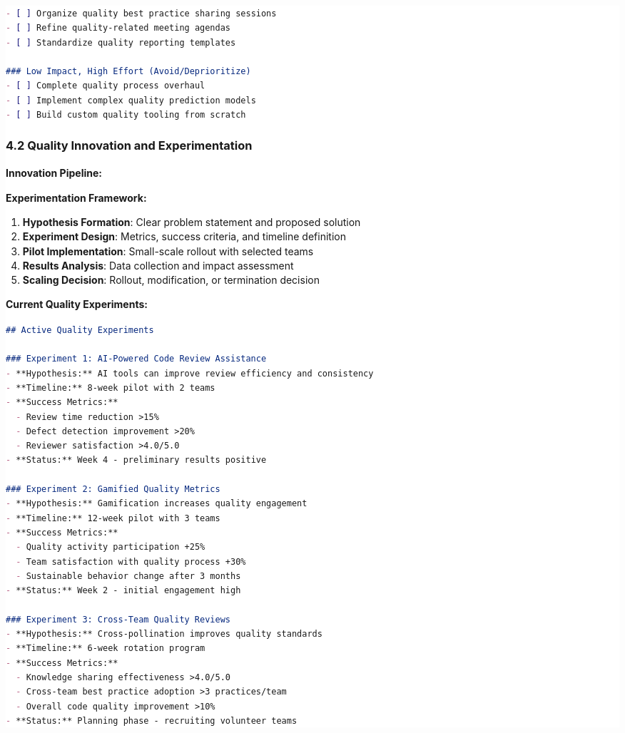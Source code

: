 ```markdown
- [ ] Organize quality best practice sharing sessions
- [ ] Refine quality-related meeting agendas
- [ ] Standardize quality reporting templates

### Low Impact, High Effort (Avoid/Deprioritize)
- [ ] Complete quality process overhaul
- [ ] Implement complex quality prediction models
- [ ] Build custom quality tooling from scratch
```

### 4.2 Quality Innovation and Experimentation

**Innovation Pipeline:**

**Experimentation Framework:**
1. **Hypothesis Formation**: Clear problem statement and proposed solution
2. **Experiment Design**: Metrics, success criteria, and timeline definition
3. **Pilot Implementation**: Small-scale rollout with selected teams
4. **Results Analysis**: Data collection and impact assessment
5. **Scaling Decision**: Rollout, modification, or termination decision

**Current Quality Experiments:**
```markdown
## Active Quality Experiments

### Experiment 1: AI-Powered Code Review Assistance
- **Hypothesis:** AI tools can improve review efficiency and consistency
- **Timeline:** 8-week pilot with 2 teams
- **Success Metrics:** 
  - Review time reduction >15%
  - Defect detection improvement >20%
  - Reviewer satisfaction >4.0/5.0
- **Status:** Week 4 - preliminary results positive

### Experiment 2: Gamified Quality Metrics
- **Hypothesis:** Gamification increases quality engagement
- **Timeline:** 12-week pilot with 3 teams
- **Success Metrics:**
  - Quality activity participation +25%
  - Team satisfaction with quality process +30%
  - Sustainable behavior change after 3 months
- **Status:** Week 2 - initial engagement high

### Experiment 3: Cross-Team Quality Reviews
- **Hypothesis:** Cross-pollination improves quality standards
- **Timeline:** 6-week rotation program
- **Success Metrics:**
  - Knowledge sharing effectiveness >4.0/5.0
  - Cross-team best practice adoption >3 practices/team
  - Overall code quality improvement >10%
- **Status:** Planning phase - recruiting volunteer teams
```
